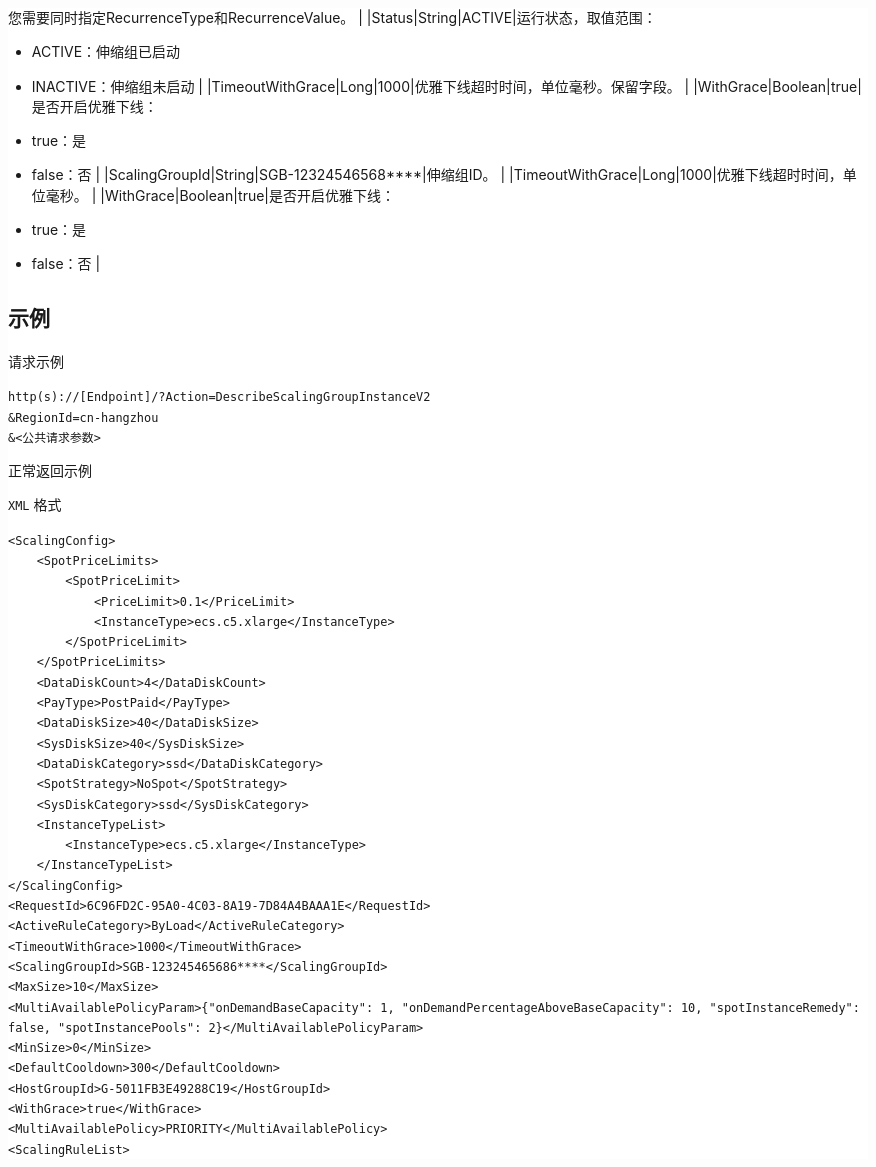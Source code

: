  您需要同时指定RecurrenceType和RecurrenceValue。 |
|Status|String|ACTIVE|运行状态，取值范围：

 -   ACTIVE：伸缩组已启动
-   INACTIVE：伸缩组未启动 |
|TimeoutWithGrace|Long|1000|优雅下线超时时间，单位毫秒。保留字段。 |
|WithGrace|Boolean|true|是否开启优雅下线：

 -   true：是
-   false：否 |
|ScalingGroupId|String|SGB-12324546568\*\*\*\*|伸缩组ID。 |
|TimeoutWithGrace|Long|1000|优雅下线超时时间，单位毫秒。 |
|WithGrace|Boolean|true|是否开启优雅下线：

 -   true：是
-   false：否 |

## 示例

请求示例

```
http(s)://[Endpoint]/?Action=DescribeScalingGroupInstanceV2
&RegionId=cn-hangzhou
&<公共请求参数>
```

正常返回示例

`XML` 格式

```
<ScalingConfig>
    <SpotPriceLimits>
        <SpotPriceLimit>
            <PriceLimit>0.1</PriceLimit>
            <InstanceType>ecs.c5.xlarge</InstanceType>
        </SpotPriceLimit>
    </SpotPriceLimits>
    <DataDiskCount>4</DataDiskCount>
    <PayType>PostPaid</PayType>
    <DataDiskSize>40</DataDiskSize>
    <SysDiskSize>40</SysDiskSize>
    <DataDiskCategory>ssd</DataDiskCategory>
    <SpotStrategy>NoSpot</SpotStrategy>
    <SysDiskCategory>ssd</SysDiskCategory>
    <InstanceTypeList>
        <InstanceType>ecs.c5.xlarge</InstanceType>
    </InstanceTypeList>
</ScalingConfig>
<RequestId>6C96FD2C-95A0-4C03-8A19-7D84A4BAAA1E</RequestId>
<ActiveRuleCategory>ByLoad</ActiveRuleCategory>
<TimeoutWithGrace>1000</TimeoutWithGrace>
<ScalingGroupId>SGB-123245465686****</ScalingGroupId>
<MaxSize>10</MaxSize>
<MultiAvailablePolicyParam>{"onDemandBaseCapacity": 1, "onDemandPercentageAboveBaseCapacity": 10, "spotInstanceRemedy": false, "spotInstancePools": 2}</MultiAvailablePolicyParam>
<MinSize>0</MinSize>
<DefaultCooldown>300</DefaultCooldown>
<HostGroupId>G-5011FB3E49288C19</HostGroupId>
<WithGrace>true</WithGrace>
<MultiAvailablePolicy>PRIORITY</MultiAvailablePolicy>
<ScalingRuleList>
```